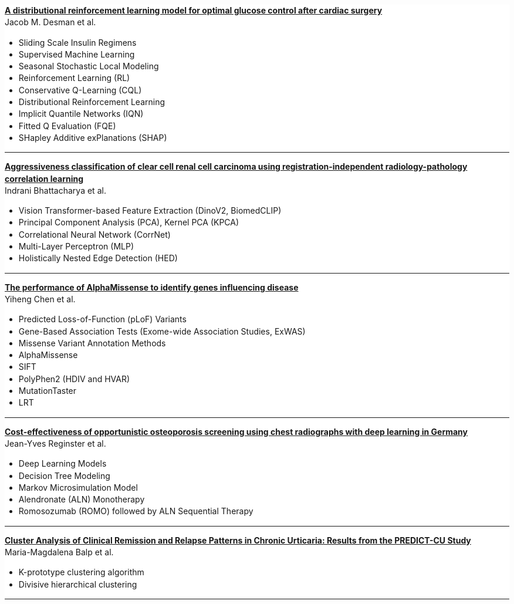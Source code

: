**[A distributional reinforcement learning model for optimal glucose control after cardiac surgery](https://doi.org/10.1038/s41746-025-01709-9)**  
Jacob M. Desman et al. 
- Sliding Scale Insulin Regimens  
- Supervised Machine Learning  
- Seasonal Stochastic Local Modeling  
- Reinforcement Learning (RL)  
- Conservative Q-Learning (CQL)  
- Distributional Reinforcement Learning  
- Implicit Quantile Networks (IQN)  
- Fitted Q Evaluation (FQE)  
- SHapley Additive exPlanations (SHAP)  

---

**[Aggressiveness classification of clear cell renal cell carcinoma using registration-independent radiology-pathology correlation learning](https://doi.org/10.1002/mp.17476)**  
Indrani Bhattacharya et al. 
- Vision Transformer-based Feature Extraction (DinoV2, BiomedCLIP)  
- Principal Component Analysis (PCA), Kernel PCA (KPCA)  
- Correlational Neural Network (CorrNet)  
- Multi-Layer Perceptron (MLP)  
- Holistically Nested Edge Detection (HED)  

---

**[The performance of AlphaMissense to identify genes influencing disease](https://doi.org/10.1016/j.xhgg.2024.100344)**  
Yiheng Chen et al. 
- Predicted Loss-of-Function (pLoF) Variants  
- Gene-Based Association Tests (Exome-wide Association Studies, ExWAS)  
- Missense Variant Annotation Methods  
- AlphaMissense  
- SIFT  
- PolyPhen2 (HDIV and HVAR)  
- MutationTaster  
- LRT  

---

**[Cost-effectiveness of opportunistic osteoporosis screening using chest radiographs with deep learning in Germany](https://doi.org/10.1007/s40520-025-03048-x)**  
Jean-Yves Reginster et al. 
- Deep Learning Models  
- Decision Tree Modeling  
- Markov Microsimulation Model  
- Alendronate (ALN) Monotherapy  
- Romosozumab (ROMO) followed by ALN Sequential Therapy  

---

**[Cluster Analysis of Clinical Remission and Relapse Patterns in Chronic Urticaria: Results from the PREDICT-CU Study](https://doi.org/10.1007/s13555-025-01376-4)**  
Maria-Magdalena Balp et al.  
- K-prototype clustering algorithm  
- Divisive hierarchical clustering  

---